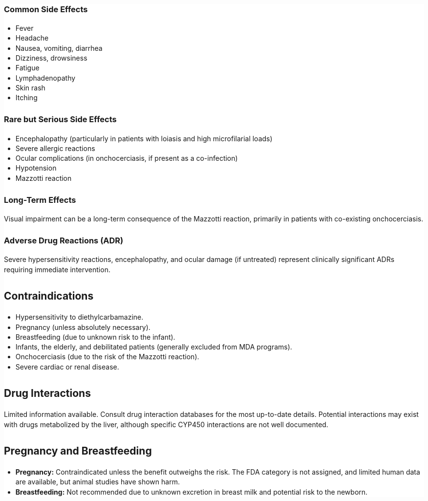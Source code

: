 
### **Common Side Effects**

* Fever
* Headache
* Nausea, vomiting, diarrhea
* Dizziness, drowsiness
* Fatigue
* Lymphadenopathy
* Skin rash
* Itching

### **Rare but Serious Side Effects**

* Encephalopathy (particularly in patients with loiasis and high microfilarial loads)
* Severe allergic reactions
* Ocular complications (in onchocerciasis, if present as a co-infection)
* Hypotension
* Mazzotti reaction


### **Long-Term Effects**

Visual impairment can be a long-term consequence of the Mazzotti reaction, primarily in patients with co-existing onchocerciasis.

### **Adverse Drug Reactions (ADR)**

Severe hypersensitivity reactions, encephalopathy, and ocular damage (if untreated) represent clinically significant ADRs requiring immediate intervention.


## **Contraindications**

* Hypersensitivity to diethylcarbamazine.
* Pregnancy (unless absolutely necessary).
* Breastfeeding (due to unknown risk to the infant).
* Infants, the elderly, and debilitated patients (generally excluded from MDA programs).
* Onchocerciasis (due to the risk of the Mazzotti reaction).
* Severe cardiac or renal disease.

## **Drug Interactions**

Limited information available.  Consult drug interaction databases for the most up-to-date details.  Potential interactions may exist with drugs metabolized by the liver, although specific CYP450 interactions are not well documented.




## **Pregnancy and Breastfeeding**

* **Pregnancy:** Contraindicated unless the benefit outweighs the risk. The FDA category is not assigned, and limited human data are available, but animal studies have shown harm.
* **Breastfeeding:** Not recommended due to unknown excretion in breast milk and potential risk to the newborn.
